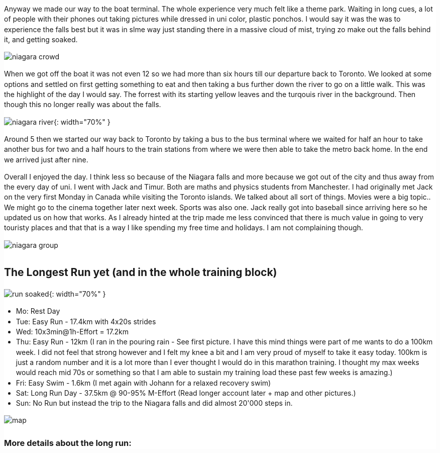Anyway we made our way to the boat terminal. The whole experience very much felt like a theme park. Waiting in long cues, a lot of people with their phones out taking pictures while dressed in uni color, plastic ponchos. I would say it was the was to experience the falls best but it was in slme way just standing there in a massive cloud of mist, trying zo make out the falls behind it, and getting soaked.

![niagara crowd]({{site.baseurl}}/assets/images/2025-09-29/niagara-crowd.jpeg)  

When we got off the boat it was not even 12 so we had more than six hours till our departure back to Toronto. We looked at some options and settled on first getting something to eat and then taking a bus further down the river to go on a little walk. This was the highlight of the day I would say. The forrest with its starting yellow leaves and the turqouis river in the background. Then though this no longer really was about the falls.

![niagara river]({{site.baseurl}}/assets/images/2025-09-29/niagara-river.jpg){: width="70%" }

Around 5 then we started our way back to Toronto by taking a bus to the bus terminal where we waited for half an hour to take another bus for two and a half hours to the train stations from where we were then able to take the metro back home. In the end we arrived just after nine.

Overall I enjoyed the day. I think less so because of the Niagara falls and more because we got out of the city and thus away from the every day of uni. I went with Jack and Timur. Both are maths and physics students from Manchester. I had originally met Jack on the very first Monday in Canada while visiting the Toronto islands. We talked about all sort of things. Movies were a big topic.. We might go to the cinema together later next week. Sports was also one. Jack really got into baseball since arriving here so he updated us on how that works. As I already hinted at the trip made me less convinced that there is much value in going to very touristy places and that that is a way I like spending my free time and holidays. I am not complaining though.

![niagara group]({{site.baseurl}}/assets/images/2025-09-29/niagara-group.jpeg)  

## The Longest Run yet (and in the whole training block)

![run soaked]({{site.baseurl}}/assets/images/2025-09-29/run-soaked.jpeg){: width="70%" }  

- Mo: Rest Day
- Tue: Easy Run - 17.4km with 4x20s strides
- Wed: 10x3min@1h-Effort = 17.2km
- Thu: Easy Run - 12km (I ran in the pouring rain - See first picture. I have this mind things were part of me wants to do a 100km week. I did not feel that strong however and I felt my knee a bit and I am very proud of myself to take it easy today. 100km is just a random number and it is a lot more than I ever thought I would do in this marathon training. I thought my max weeks would reach mid 70s or something so that I am able to sustain my training load these past few weeks is amazing.)
- Fri: Easy Swim - 1.6km (I met again with Johann for a relaxed recovery swim)
- Sat: Long Run Day - 37.5km @ 90-95% M-Effort (Read longer account later + map and other pictures.) 
- Sun: No Run but instead the trip to the Niagara falls and did almost 20'000 steps in.

![map]({{site.baseurl}}/assets/images/2025-09-29/map.png)  

### More details about the long run:
